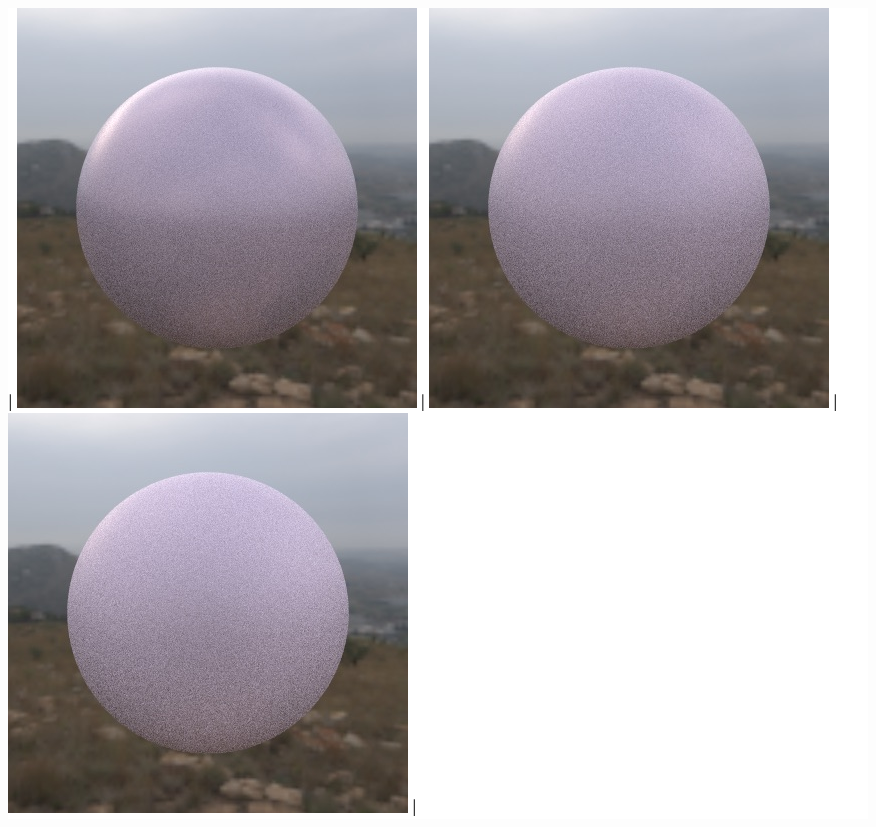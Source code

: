 | ![](/figure/ComputerGraphics/disney/roughness/roughness3_test.jpeg) | ![](/figure/ComputerGraphics/disney/roughness/roughness4_test.jpeg) | ![](/figure/ComputerGraphics/disney/roughness/roughness5_test.jpeg) |
